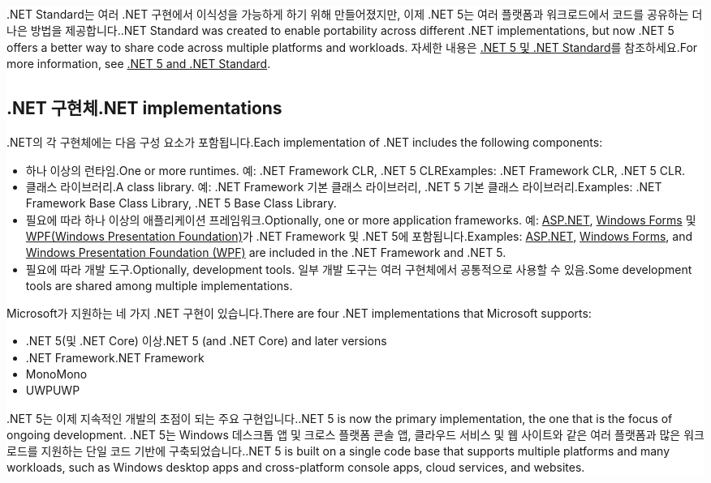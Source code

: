 <span data-ttu-id="9dba3-114">.NET Standard는 여러 .NET 구현에서 이식성을 가능하게 하기 위해 만들어졌지만, 이제 .NET 5는 여러 플랫폼과 워크로드에서 코드를 공유하는 더 나은 방법을 제공합니다.</span><span class="sxs-lookup"><span data-stu-id="9dba3-114">.NET Standard was created to enable portability across different .NET implementations, but now .NET 5 offers a better way to share code across multiple platforms and workloads.</span></span> <span data-ttu-id="9dba3-115">자세한 내용은 [.NET 5 및 .NET Standard](net-standard.md#net-5-and-net-standard)를 참조하세요.</span><span class="sxs-lookup"><span data-stu-id="9dba3-115">For more information, see [.NET 5 and .NET Standard](net-standard.md#net-5-and-net-standard).</span></span>

## <a name="net-implementations"></a><span data-ttu-id="9dba3-116">.NET 구현체</span><span class="sxs-lookup"><span data-stu-id="9dba3-116">.NET implementations</span></span>

<span data-ttu-id="9dba3-117">.NET의 각 구현체에는 다음 구성 요소가 포함됩니다.</span><span class="sxs-lookup"><span data-stu-id="9dba3-117">Each implementation of .NET includes the following components:</span></span>

- <span data-ttu-id="9dba3-118">하나 이상의 런타임.</span><span class="sxs-lookup"><span data-stu-id="9dba3-118">One or more runtimes.</span></span> <span data-ttu-id="9dba3-119">예: .NET Framework CLR, .NET 5 CLR</span><span class="sxs-lookup"><span data-stu-id="9dba3-119">Examples: .NET Framework CLR, .NET 5 CLR.</span></span>
- <span data-ttu-id="9dba3-120">클래스 라이브러리.</span><span class="sxs-lookup"><span data-stu-id="9dba3-120">A class library.</span></span> <span data-ttu-id="9dba3-121">예: .NET Framework 기본 클래스 라이브러리, .NET 5 기본 클래스 라이브러리.</span><span class="sxs-lookup"><span data-stu-id="9dba3-121">Examples: .NET Framework Base Class Library, .NET 5 Base Class Library.</span></span>
- <span data-ttu-id="9dba3-122">필요에 따라 하나 이상의 애플리케이션 프레임워크.</span><span class="sxs-lookup"><span data-stu-id="9dba3-122">Optionally, one or more application frameworks.</span></span> <span data-ttu-id="9dba3-123">예: [ASP.NET](https://www.asp.net/), [Windows Forms](/dotnet/desktop/winforms/windows-forms-overview) 및 [WPF(Windows Presentation Foundation)](/dotnet/desktop/wpf/)가 .NET Framework 및 .NET 5에 포함됩니다.</span><span class="sxs-lookup"><span data-stu-id="9dba3-123">Examples: [ASP.NET](https://www.asp.net/), [Windows Forms](/dotnet/desktop/winforms/windows-forms-overview), and [Windows Presentation Foundation (WPF)](/dotnet/desktop/wpf/) are included in the .NET Framework and .NET 5.</span></span>
- <span data-ttu-id="9dba3-124">필요에 따라 개발 도구.</span><span class="sxs-lookup"><span data-stu-id="9dba3-124">Optionally, development tools.</span></span> <span data-ttu-id="9dba3-125">일부 개발 도구는 여러 구현체에서 공통적으로 사용할 수 있음.</span><span class="sxs-lookup"><span data-stu-id="9dba3-125">Some development tools are shared among multiple implementations.</span></span>

<span data-ttu-id="9dba3-126">Microsoft가 지원하는 네 가지 .NET 구현이 있습니다.</span><span class="sxs-lookup"><span data-stu-id="9dba3-126">There are four .NET implementations that Microsoft supports:</span></span>

- <span data-ttu-id="9dba3-127">.NET 5(및 .NET Core) 이상</span><span class="sxs-lookup"><span data-stu-id="9dba3-127">.NET 5 (and .NET Core) and later versions</span></span>
- <span data-ttu-id="9dba3-128">.NET Framework</span><span class="sxs-lookup"><span data-stu-id="9dba3-128">.NET Framework</span></span>
- <span data-ttu-id="9dba3-129">Mono</span><span class="sxs-lookup"><span data-stu-id="9dba3-129">Mono</span></span>
- <span data-ttu-id="9dba3-130">UWP</span><span class="sxs-lookup"><span data-stu-id="9dba3-130">UWP</span></span>

<span data-ttu-id="9dba3-131">.NET 5는 이제 지속적인 개발의 초점이 되는 주요 구현입니다.</span><span class="sxs-lookup"><span data-stu-id="9dba3-131">.NET 5 is now the primary implementation, the one that is the focus of ongoing development.</span></span> <span data-ttu-id="9dba3-132">.NET 5는 Windows 데스크톱 앱 및 크로스 플랫폼 콘솔 앱, 클라우드 서비스 및 웹 사이트와 같은 여러 플랫폼과 많은 워크로드를 지원하는 단일 코드 기반에 구축되었습니다.</span><span class="sxs-lookup"><span data-stu-id="9dba3-132">.NET 5 is built on a single code base that supports multiple platforms and many workloads, such as Windows desktop apps and cross-platform console apps, cloud services, and websites.</span></span>
